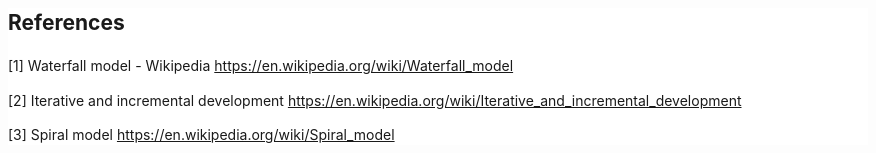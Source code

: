 ## References

[1] Waterfall model - Wikipedia https://en.wikipedia.org/wiki/Waterfall_model

[2] Iterative and incremental development https://en.wikipedia.org/wiki/Iterative_and_incremental_development

[3] Spiral model https://en.wikipedia.org/wiki/Spiral_model